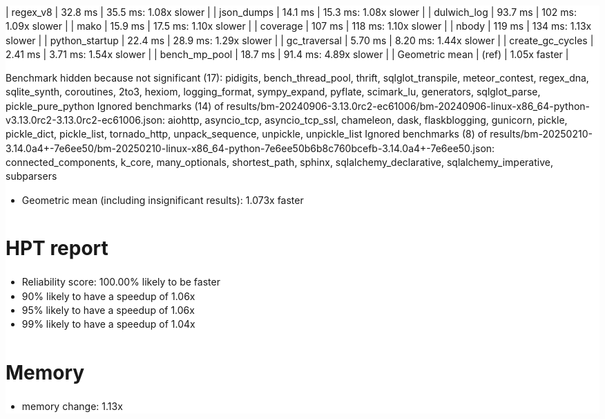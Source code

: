 | regex_v8                   | 32.8 ms                                                      | 35.5 ms: 1.08x slower                                                  |
| json_dumps                 | 14.1 ms                                                      | 15.3 ms: 1.08x slower                                                  |
| dulwich_log                | 93.7 ms                                                      | 102 ms: 1.09x slower                                                   |
| mako                       | 15.9 ms                                                      | 17.5 ms: 1.10x slower                                                  |
| coverage                   | 107 ms                                                       | 118 ms: 1.10x slower                                                   |
| nbody                      | 119 ms                                                       | 134 ms: 1.13x slower                                                   |
| python_startup             | 22.4 ms                                                      | 28.9 ms: 1.29x slower                                                  |
| gc_traversal               | 5.70 ms                                                      | 8.20 ms: 1.44x slower                                                  |
| create_gc_cycles           | 2.41 ms                                                      | 3.71 ms: 1.54x slower                                                  |
| bench_mp_pool              | 18.7 ms                                                      | 91.4 ms: 4.89x slower                                                  |
| Geometric mean             | (ref)                                                        | 1.05x faster                                                           |

Benchmark hidden because not significant (17): pidigits, bench_thread_pool, thrift, sqlglot_transpile, meteor_contest, regex_dna, sqlite_synth, coroutines, 2to3, hexiom, logging_format, sympy_expand, pyflate, scimark_lu, generators, sqlglot_parse, pickle_pure_python
Ignored benchmarks (14) of results/bm-20240906-3.13.0rc2-ec61006/bm-20240906-linux-x86_64-python-v3.13.0rc2-3.13.0rc2-ec61006.json: aiohttp, asyncio_tcp, asyncio_tcp_ssl, chameleon, dask, flaskblogging, gunicorn, pickle, pickle_dict, pickle_list, tornado_http, unpack_sequence, unpickle, unpickle_list
Ignored benchmarks (8) of results/bm-20250210-3.14.0a4+-7e6ee50/bm-20250210-linux-x86_64-python-7e6ee50b6b8c760bcefb-3.14.0a4+-7e6ee50.json: connected_components, k_core, many_optionals, shortest_path, sphinx, sqlalchemy_declarative, sqlalchemy_imperative, subparsers

- Geometric mean (including insignificant results): 1.073x faster

# HPT report

- Reliability score: 100.00% likely to be faster
- 90% likely to have a speedup of 1.06x
- 95% likely to have a speedup of 1.06x
- 99% likely to have a speedup of 1.04x

# Memory
- memory change: 1.13x